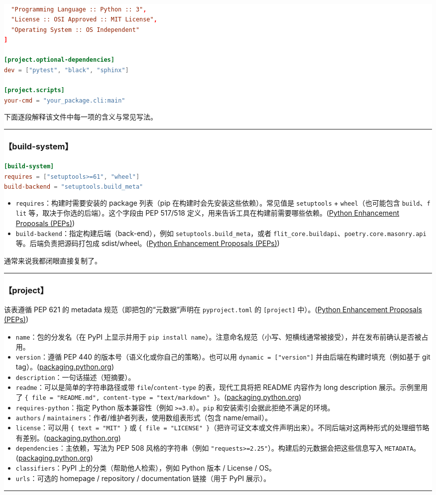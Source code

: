 ```toml
  "Programming Language :: Python :: 3",
  "License :: OSI Approved :: MIT License",
  "Operating System :: OS Independent"
]

[project.optional-dependencies]
dev = ["pytest", "black", "sphinx"]

[project.scripts]
your-cmd = "your_package.cli:main"
```

下面逐段解释该文件中每一项的含义与常见写法。

---

### 【build-system】

```toml
[build-system]
requires = ["setuptools>=61", "wheel"]
build-backend = "setuptools.build_meta"
```

* `requires`：构建时需要安装的 package 列表（pip 在构建时会先安装这些依赖）。常见值是 `setuptools` + `wheel`（也可能包含 `build`、`flit` 等，取决于你选的后端）。这个字段由 PEP 517/518 定义，用来告诉工具在构建前需要哪些依赖。([Python Enhancement Proposals (PEPs)][2])
* `build-backend`：指定构建后端（back-end），例如 `setuptools.build_meta`，或者 `flit_core.buildapi`、`poetry.core.masonry.api` 等。后端负责把源码打包成 sdist/wheel。([Python Enhancement Proposals (PEPs)][2])

通常来说我都闭眼直接复制了。

---

### 【project】

该表遵循 PEP 621 的 metadata 规范（即把包的“元数据”声明在 `pyproject.toml` 的 `[project]` 中）。([Python Enhancement Proposals (PEPs)][3])

* `name`：包的分发名（在 PyPI 上显示并用于 `pip install name`）。注意命名规范（小写、短横线通常被接受），并在发布前确认是否被占用。
* `version`：遵循 PEP 440 的版本号（语义化或你自己的策略）。也可以用 `dynamic = ["version"]` 并由后端在构建时填充（例如基于 git tag）。([packaging.python.org][1])
* `description`：一句话描述（短摘要）。
* `readme`：可以是简单的字符串路径或带 `file`/`content-type` 的表，现代工具将把 README 内容作为 long description 展示。示例里用了 `{ file = "README.md", content-type = "text/markdown" }`。([packaging.python.org][1])
* `requires-python`：指定 Python 版本兼容性（例如 `>=3.8`）。`pip` 和安装索引会据此拒绝不满足的环境。
* `authors` / `maintainers`：作者/维护者列表，使用数组表形式（包含 name/email）。
* `license`：可以用 `{ text = "MIT" }` 或 `{ file = "LICENSE" }`（把许可证文本或文件声明出来）。不同后端对这两种形式的处理细节略有差别。([packaging.python.org][1])
* `dependencies`：主依赖，写法为 PEP 508 风格的字符串（例如 `"requests>=2.25"`）。构建后的元数据会把这些信息写入 `METADATA`。([packaging.python.org][1])
* `classifiers`：PyPI 上的分类（帮助他人检索），例如 Python 版本 / License / OS。
* `urls`：可选的 homepage / repository / documentation 链接（用于 PyPI 展示）。

---


[1]: https://packaging.python.org/en/latest/specifications/pyproject-toml/?utm_source=chatgpt.com "pyproject.toml specification"
[2]: https://peps.python.org/pep-0517/?utm_source=chatgpt.com "PEP 517 – A build-system independent format for source ..."
[3]: https://peps.python.org/pep-0621/?utm_source=chatgpt.com "PEP 621 – Storing project metadata in pyproject.toml"
[4]: https://packaging.python.org/specifications/entry-points/?utm_source=chatgpt.com "Entry points specification"
[5]: https://setuptools.pypa.io/en/latest/userguide/pyproject_config.html?utm_source=chatgpt.com "Configuring setuptools using pyproject.toml files"
[6]: https://packaging.python.org/guides/using-testpypi/?utm_source=chatgpt.com "Using TestPyPI - Python Packaging User Guide"
[7]: https://pypi.org/help/?utm_source=chatgpt.com "Help"